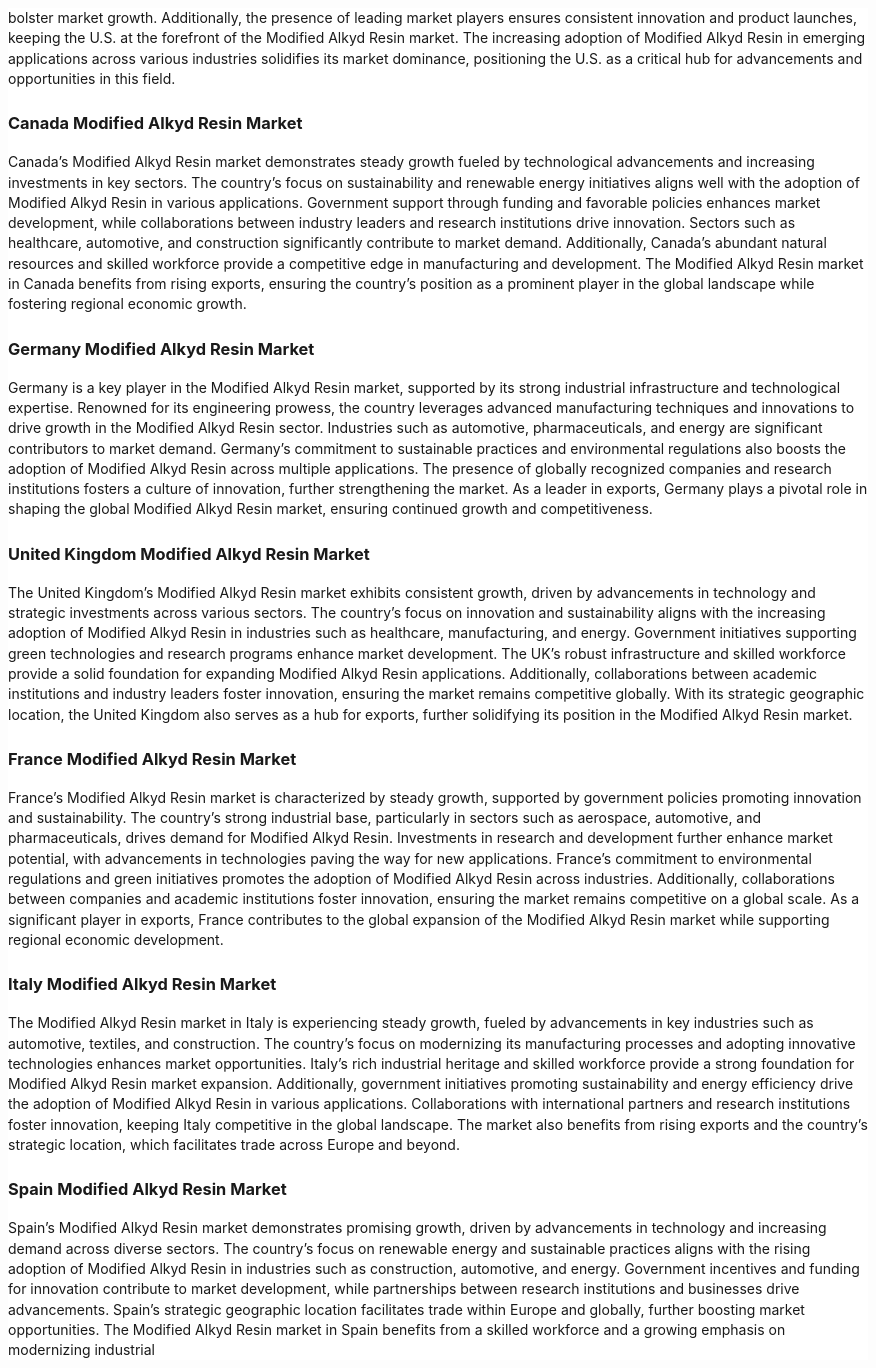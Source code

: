 bolster market growth. Additionally, the presence of leading market players ensures consistent innovation and product launches, keeping the U.S. at the forefront of the Modified Alkyd Resin market. The increasing adoption of Modified Alkyd Resin in emerging applications across various industries solidifies its market dominance, positioning the U.S. as a critical hub for advancements and opportunities in this field.</p><h3>Canada Modified Alkyd Resin Market</h3><p>Canada&rsquo;s Modified Alkyd Resin market demonstrates steady growth fueled by technological advancements and increasing investments in key sectors. The country&rsquo;s focus on sustainability and renewable energy initiatives aligns well with the adoption of Modified Alkyd Resin in various applications. Government support through funding and favorable policies enhances market development, while collaborations between industry leaders and research institutions drive innovation. Sectors such as healthcare, automotive, and construction significantly contribute to market demand. Additionally, Canada&rsquo;s abundant natural resources and skilled workforce provide a competitive edge in manufacturing and development. The Modified Alkyd Resin market in Canada benefits from rising exports, ensuring the country&rsquo;s position as a prominent player in the global landscape while fostering regional economic growth.</p><h3>Germany Modified Alkyd Resin Market</h3><p>Germany is a key player in the Modified Alkyd Resin market, supported by its strong industrial infrastructure and technological expertise. Renowned for its engineering prowess, the country leverages advanced manufacturing techniques and innovations to drive growth in the Modified Alkyd Resin sector. Industries such as automotive, pharmaceuticals, and energy are significant contributors to market demand. Germany&rsquo;s commitment to sustainable practices and environmental regulations also boosts the adoption of Modified Alkyd Resin across multiple applications. The presence of globally recognized companies and research institutions fosters a culture of innovation, further strengthening the market. As a leader in exports, Germany plays a pivotal role in shaping the global Modified Alkyd Resin market, ensuring continued growth and competitiveness.</p><h3>United Kingdom Modified Alkyd Resin Market</h3><p>The United Kingdom&rsquo;s Modified Alkyd Resin market exhibits consistent growth, driven by advancements in technology and strategic investments across various sectors. The country&rsquo;s focus on innovation and sustainability aligns with the increasing adoption of Modified Alkyd Resin in industries such as healthcare, manufacturing, and energy. Government initiatives supporting green technologies and research programs enhance market development. The UK&rsquo;s robust infrastructure and skilled workforce provide a solid foundation for expanding Modified Alkyd Resin applications. Additionally, collaborations between academic institutions and industry leaders foster innovation, ensuring the market remains competitive globally. With its strategic geographic location, the United Kingdom also serves as a hub for exports, further solidifying its position in the Modified Alkyd Resin market.</p><h3>France Modified Alkyd Resin Market</h3><p>France&rsquo;s Modified Alkyd Resin market is characterized by steady growth, supported by government policies promoting innovation and sustainability. The country&rsquo;s strong industrial base, particularly in sectors such as aerospace, automotive, and pharmaceuticals, drives demand for Modified Alkyd Resin. Investments in research and development further enhance market potential, with advancements in technologies paving the way for new applications. France&rsquo;s commitment to environmental regulations and green initiatives promotes the adoption of Modified Alkyd Resin across industries. Additionally, collaborations between companies and academic institutions foster innovation, ensuring the market remains competitive on a global scale. As a significant player in exports, France contributes to the global expansion of the Modified Alkyd Resin market while supporting regional economic development.</p><h3>Italy Modified Alkyd Resin Market</h3><p>The Modified Alkyd Resin market in Italy is experiencing steady growth, fueled by advancements in key industries such as automotive, textiles, and construction. The country&rsquo;s focus on modernizing its manufacturing processes and adopting innovative technologies enhances market opportunities. Italy&rsquo;s rich industrial heritage and skilled workforce provide a strong foundation for Modified Alkyd Resin market expansion. Additionally, government initiatives promoting sustainability and energy efficiency drive the adoption of Modified Alkyd Resin in various applications. Collaborations with international partners and research institutions foster innovation, keeping Italy competitive in the global landscape. The market also benefits from rising exports and the country&rsquo;s strategic location, which facilitates trade across Europe and beyond.</p><h3>Spain Modified Alkyd Resin Market</h3><p>Spain&rsquo;s Modified Alkyd Resin market demonstrates promising growth, driven by advancements in technology and increasing demand across diverse sectors. The country&rsquo;s focus on renewable energy and sustainable practices aligns with the rising adoption of Modified Alkyd Resin in industries such as construction, automotive, and energy. Government incentives and funding for innovation contribute to market development, while partnerships between research institutions and businesses drive advancements. Spain&rsquo;s strategic geographic location facilitates trade within Europe and globally, further boosting market opportunities. The Modified Alkyd Resin market in Spain benefits from a skilled workforce and a growing emphasis on modernizing industrial